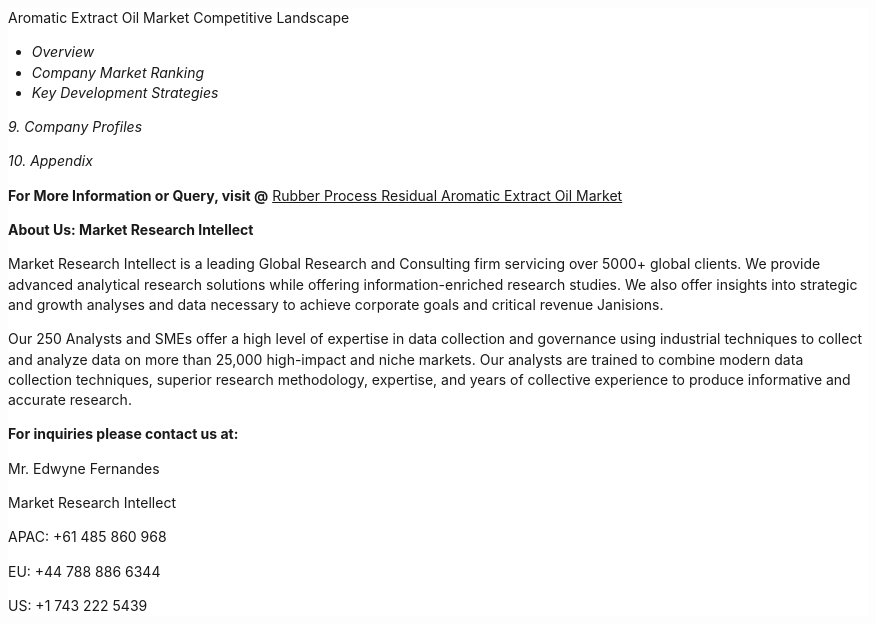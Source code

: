 Aromatic Extract Oil Market Competitive Landscape</span></em></p><ul><li><em><span class="">Overview</span></em></li><li><em><span class="">Company Market Ranking</span></em></li><li><em><span class="">Key Development Strategies</span></em></li></ul><p><em><span class="font-[700]">9. Company Profiles</span></em></p><p><em><span class="font-[700]">10. Appendix</span></em></p><p><span class="font-[700]"><strong>For More Information or Query, visit&nbsp;@</strong>&nbsp;</span><span class="font-[700]"><a href="https://www.marketresearchintellect.com/product/global-rubber-process-residual-aromatic-extract-oil-market/?utm_source=Linkedin&utm_medium=822" target="_blank" data-tracking-control-name="article-ssr-frontend-pulse_little-text-block" data-tracking-will-navigate="" data-test-link="">Rubber Process Residual Aromatic Extract Oil Market</a></span></p><p><strong><span class="font-[700]">About Us: Market Research Intellect</span></strong></p><p><span class="">Market Research Intellect is a leading Global Research and Consulting firm servicing over 5000+ global clients. We provide advanced analytical research solutions while offering information-enriched research studies.&nbsp;</span>We also offer insights into strategic and growth analyses and data necessary to achieve corporate goals and critical revenue Janisions.</p><p><span class="">Our 250 Analysts and SMEs offer a high level of expertise in data collection and governance using industrial techniques to collect and analyze data on more than 25,000 high-impact and niche markets. Our analysts are trained to combine modern data collection techniques, superior research methodology, expertise, and years of collective experience to produce informative and accurate research.</span></p><p><strong>For inquiries please contact us at:</strong></p><p>Mr. Edwyne Fernandes</p><p>Market Research Intellect</p><p>APAC: +61 485 860 968</p><p>EU: +44 788 886 6344</p><p>US: +1 743 222 5439</p>